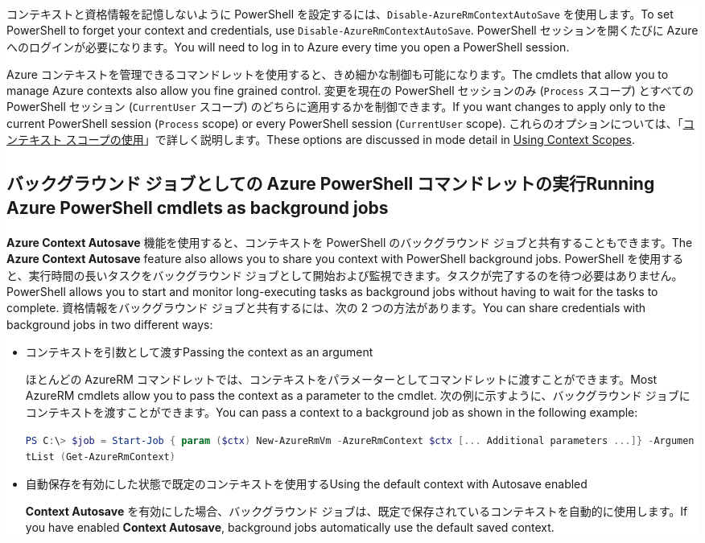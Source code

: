 <span data-ttu-id="81c94-127">コンテキストと資格情報を記憶しないように PowerShell を設定するには、`Disable-AzureRmContextAutoSave` を使用します。</span><span class="sxs-lookup"><span data-stu-id="81c94-127">To set PowerShell to forget your context and credentials, use `Disable-AzureRmContextAutoSave`.</span></span> <span data-ttu-id="81c94-128">PowerShell セッションを開くたびに Azure へのログインが必要になります。</span><span class="sxs-lookup"><span data-stu-id="81c94-128">You will need to log in to Azure every time you open a PowerShell session.</span></span>

<span data-ttu-id="81c94-129">Azure コンテキストを管理できるコマンドレットを使用すると、きめ細かな制御も可能になります。</span><span class="sxs-lookup"><span data-stu-id="81c94-129">The cmdlets that allow you to manage Azure contexts also allow you fine grained control.</span></span> <span data-ttu-id="81c94-130">変更を現在の PowerShell セッションのみ (`Process` スコープ) とすべての PowerShell セッション (`CurrentUser` スコープ) のどちらに適用するかを制御できます。</span><span class="sxs-lookup"><span data-stu-id="81c94-130">If you want changes to apply only to the current PowerShell session (`Process` scope) or every PowerShell session (`CurrentUser` scope).</span></span> <span data-ttu-id="81c94-131">これらのオプションについては、「[コンテキスト スコープの使用](#Using-Context-Scopes)」で詳しく説明します。</span><span class="sxs-lookup"><span data-stu-id="81c94-131">These options are discussed in mode detail in [Using Context Scopes](#Using-Context-Scopes).</span></span>

## <a name="running-azure-powershell-cmdlets-as-background-jobs"></a><span data-ttu-id="81c94-132">バックグラウンド ジョブとしての Azure PowerShell コマンドレットの実行</span><span class="sxs-lookup"><span data-stu-id="81c94-132">Running Azure PowerShell cmdlets as background jobs</span></span>

<span data-ttu-id="81c94-133">**Azure Context Autosave** 機能を使用すると、コンテキストを PowerShell のバックグラウンド ジョブと共有することもできます。</span><span class="sxs-lookup"><span data-stu-id="81c94-133">The **Azure Context Autosave** feature also allows you to share you context with PowerShell background jobs.</span></span> <span data-ttu-id="81c94-134">PowerShell を使用すると、実行時間の長いタスクをバックグラウンド ジョブとして開始および監視できます。タスクが完了するのを待つ必要はありません。</span><span class="sxs-lookup"><span data-stu-id="81c94-134">PowerShell allows you to start and monitor long-executing tasks as background jobs without having to wait for the tasks to complete.</span></span> <span data-ttu-id="81c94-135">資格情報をバックグラウンド ジョブと共有するには、次の 2 つの方法があります。</span><span class="sxs-lookup"><span data-stu-id="81c94-135">You can share credentials with background jobs in two different ways:</span></span>

- <span data-ttu-id="81c94-136">コンテキストを引数として渡す</span><span class="sxs-lookup"><span data-stu-id="81c94-136">Passing the context as an argument</span></span>

  <span data-ttu-id="81c94-137">ほとんどの AzureRM コマンドレットでは、コンテキストをパラメーターとしてコマンドレットに渡すことができます。</span><span class="sxs-lookup"><span data-stu-id="81c94-137">Most AzureRM cmdlets allow you to pass the context as a parameter to the cmdlet.</span></span> <span data-ttu-id="81c94-138">次の例に示すように、バックグラウンド ジョブにコンテキストを渡すことができます。</span><span class="sxs-lookup"><span data-stu-id="81c94-138">You can pass a context to a background job as shown in the following example:</span></span>

  ```powershell
  PS C:\> $job = Start-Job { param ($ctx) New-AzureRmVm -AzureRmContext $ctx [... Additional parameters ...]} -ArgumentList (Get-AzureRmContext)
  ```

- <span data-ttu-id="81c94-139">自動保存を有効にした状態で既定のコンテキストを使用する</span><span class="sxs-lookup"><span data-stu-id="81c94-139">Using the default context with Autosave enabled</span></span>

  <span data-ttu-id="81c94-140">**Context Autosave** を有効にした場合、バックグラウンド ジョブは、既定で保存されているコンテキストを自動的に使用します。</span><span class="sxs-lookup"><span data-stu-id="81c94-140">If you have enabled **Context Autosave**, background jobs automatically use the default saved context.</span></span>


[enable]: /powershell/module/azurerm.profile/Enable-AzureRmContextAutosave
[disable]: /powershell/module/azurerm.profile/Disable-AzureRmContextAutosave
[select]: /powershell/module/azurerm.profile/Select-AzureRmContext
[remove-cred]: /powershell/module/azurerm.profile/Remove-AzureRmAccount
[remove-context]: /powershell/module/azurerm.profile/Remove-AzureRmContext
[rename]: /powershell/module/azurerm.profile/Rename-AzureRmContext
[login]: /powershell/module/azurerm.profile/Add-AzureRmAccount
[import]: /powershell/module/azurerm.profile/Import-AzureRmAccount
[set-context]: /powershell/module/azurerm.profile/Import-AzureRmContext